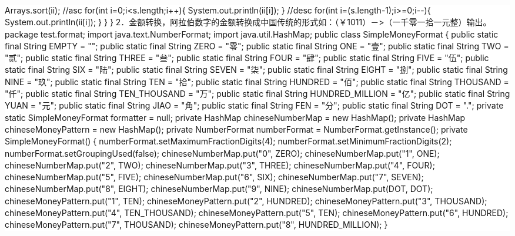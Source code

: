 Arrays.sort(ii);
//asc
for(int i=0;i<s.length;i++){
System.out.println(ii[i]);
}
//desc
for(int i=(s.length-1);i>=0;i--){
System.out.println(ii[i]);
}
}
}
2．金额转换，阿拉伯数字的金额转换成中国传统的形式如：（￥1011）－>（一千零一拾一元整）输出。
package test.format;
import java.text.NumberFormat;
import java.util.HashMap;
public class SimpleMoneyFormat {
public static final String EMPTY = "";
public static final String ZERO = "零";
public static final String ONE = "壹";
public static final String TWO = "贰";
public static final String THREE = "叁";
public static final String FOUR = "肆";
public static final String FIVE = "伍";
public static final String SIX = "陆";
public static final String SEVEN = "柒";
public static final String EIGHT = "捌";
public static final String NINE = "玖";
public static final String TEN = "拾";
public static final String HUNDRED = "佰";
public static final String THOUSAND = "仟";
public static final String TEN_THOUSAND = "万";
public static final String HUNDRED_MILLION = "亿";
public static final String YUAN = "元";
public static final String JIAO = "角";
public static final String FEN = "分";
public static final String DOT = ".";
private static SimpleMoneyFormat formatter = null;
private HashMap chineseNumberMap = new HashMap();
private HashMap chineseMoneyPattern = new HashMap();
private NumberFormat numberFormat = NumberFormat.getInstance();
private SimpleMoneyFormat() {
numberFormat.setMaximumFractionDigits(4);
numberFormat.setMinimumFractionDigits(2);
numberFormat.setGroupingUsed(false);
chineseNumberMap.put("0", ZERO);
chineseNumberMap.put("1", ONE);
chineseNumberMap.put("2", TWO);
chineseNumberMap.put("3", THREE);
chineseNumberMap.put("4", FOUR);
chineseNumberMap.put("5", FIVE);
chineseNumberMap.put("6", SIX);
chineseNumberMap.put("7", SEVEN);
chineseNumberMap.put("8", EIGHT);
chineseNumberMap.put("9", NINE);
chineseNumberMap.put(DOT, DOT);
chineseMoneyPattern.put("1", TEN);
chineseMoneyPattern.put("2", HUNDRED);
chineseMoneyPattern.put("3", THOUSAND);
chineseMoneyPattern.put("4", TEN_THOUSAND);
chineseMoneyPattern.put("5", TEN);
chineseMoneyPattern.put("6", HUNDRED);
chineseMoneyPattern.put("7", THOUSAND);
chineseMoneyPattern.put("8", HUNDRED_MILLION);
}